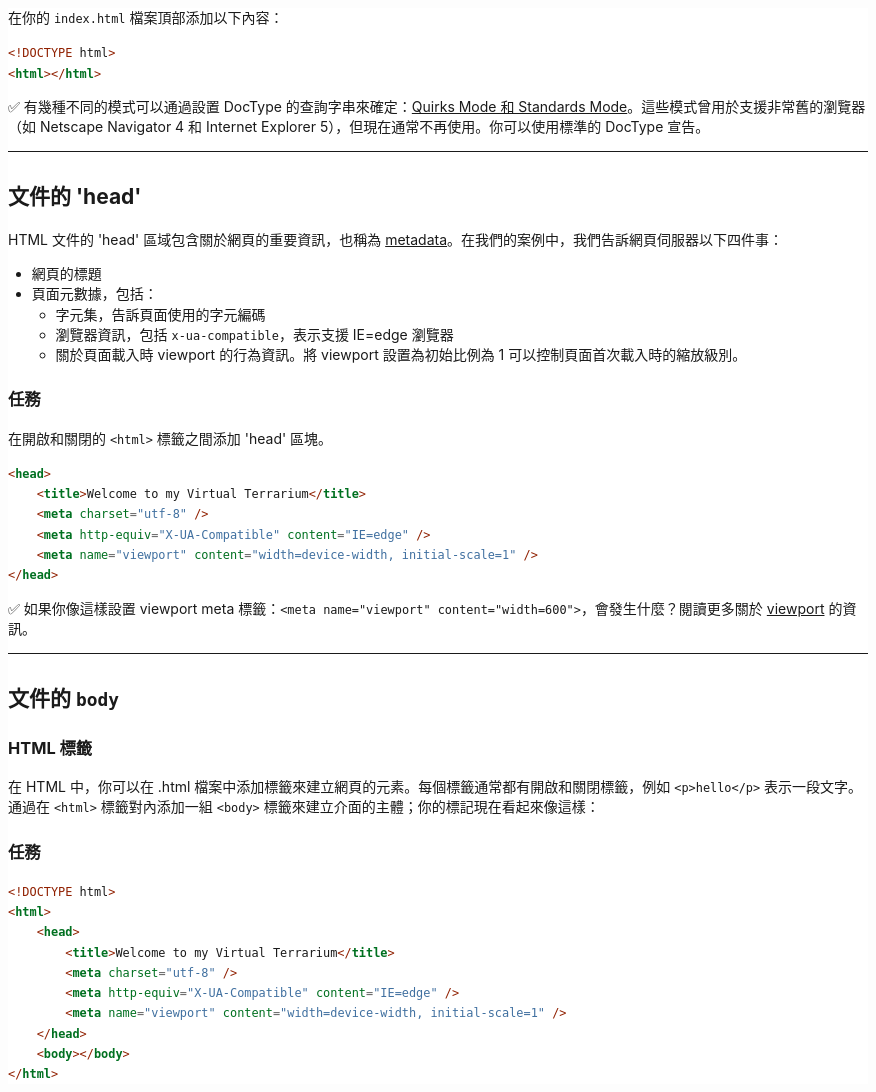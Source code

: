 在你的 `index.html` 檔案頂部添加以下內容：

```HTML
<!DOCTYPE html>
<html></html>
```

✅ 有幾種不同的模式可以通過設置 DocType 的查詢字串來確定：[Quirks Mode 和 Standards Mode](https://developer.mozilla.org/docs/Web/HTML/Quirks_Mode_and_Standards_Mode)。這些模式曾用於支援非常舊的瀏覽器（如 Netscape Navigator 4 和 Internet Explorer 5），但現在通常不再使用。你可以使用標準的 DocType 宣告。

---

## 文件的 'head'

HTML 文件的 'head' 區域包含關於網頁的重要資訊，也稱為 [metadata](https://developer.mozilla.org/docs/Web/HTML/Element/meta)。在我們的案例中，我們告訴網頁伺服器以下四件事：

- 網頁的標題
- 頁面元數據，包括：
    - 字元集，告訴頁面使用的字元編碼
    - 瀏覽器資訊，包括 `x-ua-compatible`，表示支援 IE=edge 瀏覽器
    - 關於頁面載入時 viewport 的行為資訊。將 viewport 設置為初始比例為 1 可以控制頁面首次載入時的縮放級別。

### 任務

在開啟和關閉的 `<html>` 標籤之間添加 'head' 區塊。

```html
<head>
	<title>Welcome to my Virtual Terrarium</title>
	<meta charset="utf-8" />
	<meta http-equiv="X-UA-Compatible" content="IE=edge" />
	<meta name="viewport" content="width=device-width, initial-scale=1" />
</head>
```

✅ 如果你像這樣設置 viewport meta 標籤：`<meta name="viewport" content="width=600">`，會發生什麼？閱讀更多關於 [viewport](https://developer.mozilla.org/docs/Web/HTML/Viewport_meta_tag) 的資訊。

---

## 文件的 `body`

### HTML 標籤

在 HTML 中，你可以在 .html 檔案中添加標籤來建立網頁的元素。每個標籤通常都有開啟和關閉標籤，例如 `<p>hello</p>` 表示一段文字。通過在 `<html>` 標籤對內添加一組 `<body>` 標籤來建立介面的主體；你的標記現在看起來像這樣：

### 任務

```html
<!DOCTYPE html>
<html>
	<head>
		<title>Welcome to my Virtual Terrarium</title>
		<meta charset="utf-8" />
		<meta http-equiv="X-UA-Compatible" content="IE=edge" />
		<meta name="viewport" content="width=device-width, initial-scale=1" />
	</head>
	<body></body>
</html>
```
